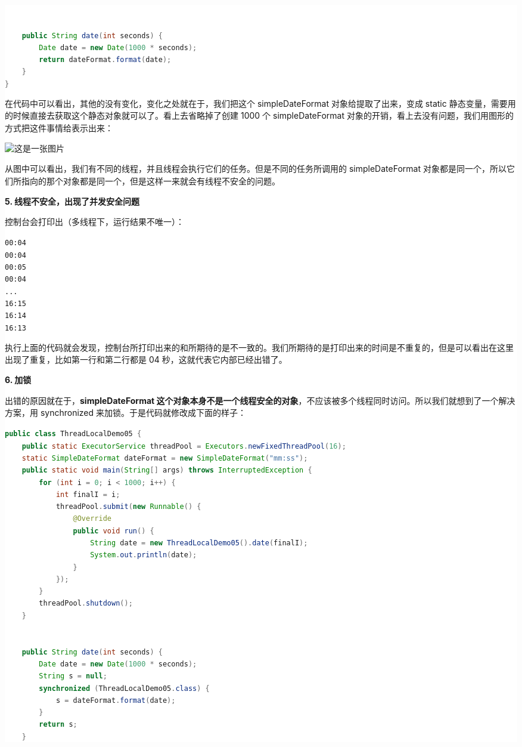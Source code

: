 ```java


    public String date(int seconds) {
        Date date = new Date(1000 * seconds);
        return dateFormat.format(date);
    }
}

```

在代码中可以看出，其他的没有变化，变化之处就在于，我们把这个 simpleDateFormat 对象给提取了出来，变成 static 静态变量，需要用的时候直接去获取这个静态对象就可以了。看上去省略掉了创建 1000 个 simpleDateFormat 对象的开销，看上去没有问题，我们用图形的方式把这件事情给表示出来：

![这是一张图片](https://maxpixelton.github.io/images/assert/java/thread/java-thread-threadlock-3.png)

从图中可以看出，我们有不同的线程，并且线程会执行它们的任务。但是不同的任务所调用的 simpleDateFormat 对象都是同一个，所以它们所指向的那个对象都是同一个，但是这样一来就会有线程不安全的问题。

**5. 线程不安全，出现了并发安全问题**

控制台会打印出（多线程下，运行结果不唯一）：

```
00:04
00:04
00:05
00:04
...
16:15
16:14
16:13
```

执行上面的代码就会发现，控制台所打印出来的和所期待的是不一致的。我们所期待的是打印出来的时间是不重复的，但是可以看出在这里出现了重复，比如第一行和第二行都是 04 秒，这就代表它内部已经出错了。

**6. 加锁**

出错的原因就在于，**simpleDateFormat 这个对象本身不是一个线程安全的对象**，不应该被多个线程同时访问。所以我们就想到了一个解决方案，用 synchronized 来加锁。于是代码就修改成下面的样子：

```java
public class ThreadLocalDemo05 {
    public static ExecutorService threadPool = Executors.newFixedThreadPool(16);
    static SimpleDateFormat dateFormat = new SimpleDateFormat("mm:ss");
    public static void main(String[] args) throws InterruptedException {
        for (int i = 0; i < 1000; i++) {
            int finalI = i;
            threadPool.submit(new Runnable() {
                @Override
                public void run() {
                    String date = new ThreadLocalDemo05().date(finalI);
                    System.out.println(date);
                }
            });
        }
        threadPool.shutdown();
    }


    public String date(int seconds) {
        Date date = new Date(1000 * seconds);
        String s = null;
        synchronized (ThreadLocalDemo05.class) {
            s = dateFormat.format(date);
        }
        return s;
    }
```